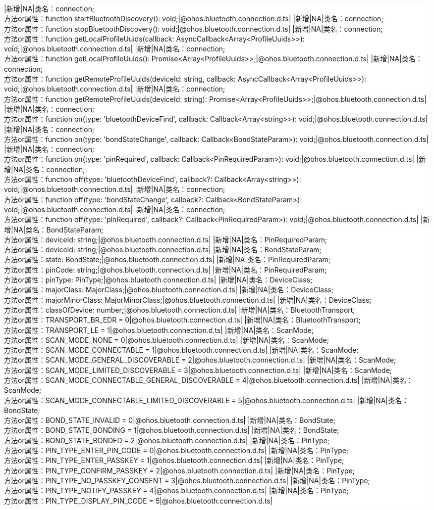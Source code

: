 |新增|NA|类名：connection;<br>方法or属性：function startBluetoothDiscovery(): void;|@ohos.bluetooth.connection.d.ts|
|新增|NA|类名：connection;<br>方法or属性：function stopBluetoothDiscovery(): void;|@ohos.bluetooth.connection.d.ts|
|新增|NA|类名：connection;<br>方法or属性：function getLocalProfileUuids(callback: AsyncCallback\<Array\<ProfileUuids>>): void;|@ohos.bluetooth.connection.d.ts|
|新增|NA|类名：connection;<br>方法or属性：function getLocalProfileUuids(): Promise\<Array\<ProfileUuids>>;|@ohos.bluetooth.connection.d.ts|
|新增|NA|类名：connection;<br>方法or属性：function getRemoteProfileUuids(deviceId: string, callback: AsyncCallback\<Array\<ProfileUuids>>): void;|@ohos.bluetooth.connection.d.ts|
|新增|NA|类名：connection;<br>方法or属性：function getRemoteProfileUuids(deviceId: string): Promise\<Array\<ProfileUuids>>;|@ohos.bluetooth.connection.d.ts|
|新增|NA|类名：connection;<br>方法or属性：function on(type: 'bluetoothDeviceFind', callback: Callback\<Array\<string>>): void;|@ohos.bluetooth.connection.d.ts|
|新增|NA|类名：connection;<br>方法or属性：function on(type: 'bondStateChange', callback: Callback\<BondStateParam>): void;|@ohos.bluetooth.connection.d.ts|
|新增|NA|类名：connection;<br>方法or属性：function on(type: 'pinRequired', callback: Callback\<PinRequiredParam>): void;|@ohos.bluetooth.connection.d.ts|
|新增|NA|类名：connection;<br>方法or属性：function off(type: 'bluetoothDeviceFind', callback?: Callback\<Array\<string>>): void;|@ohos.bluetooth.connection.d.ts|
|新增|NA|类名：connection;<br>方法or属性：function off(type: 'bondStateChange', callback?: Callback\<BondStateParam>): void;|@ohos.bluetooth.connection.d.ts|
|新增|NA|类名：connection;<br>方法or属性：function off(type: 'pinRequired', callback?: Callback\<PinRequiredParam>): void;|@ohos.bluetooth.connection.d.ts|
|新增|NA|类名：BondStateParam;<br>方法or属性：deviceId: string;|@ohos.bluetooth.connection.d.ts|
|新增|NA|类名：PinRequiredParam;<br>方法or属性：deviceId: string;|@ohos.bluetooth.connection.d.ts|
|新增|NA|类名：BondStateParam;<br>方法or属性：state: BondState;|@ohos.bluetooth.connection.d.ts|
|新增|NA|类名：PinRequiredParam;<br>方法or属性：pinCode: string;|@ohos.bluetooth.connection.d.ts|
|新增|NA|类名：PinRequiredParam;<br>方法or属性：pinType: PinType;|@ohos.bluetooth.connection.d.ts|
|新增|NA|类名：DeviceClass;<br>方法or属性：majorClass: MajorClass;|@ohos.bluetooth.connection.d.ts|
|新增|NA|类名：DeviceClass;<br>方法or属性：majorMinorClass: MajorMinorClass;|@ohos.bluetooth.connection.d.ts|
|新增|NA|类名：DeviceClass;<br>方法or属性：classOfDevice: number;|@ohos.bluetooth.connection.d.ts|
|新增|NA|类名：BluetoothTransport;<br>方法or属性：TRANSPORT_BR_EDR = 0|@ohos.bluetooth.connection.d.ts|
|新增|NA|类名：BluetoothTransport;<br>方法or属性：TRANSPORT_LE = 1|@ohos.bluetooth.connection.d.ts|
|新增|NA|类名：ScanMode;<br>方法or属性：SCAN_MODE_NONE = 0|@ohos.bluetooth.connection.d.ts|
|新增|NA|类名：ScanMode;<br>方法or属性：SCAN_MODE_CONNECTABLE = 1|@ohos.bluetooth.connection.d.ts|
|新增|NA|类名：ScanMode;<br>方法or属性：SCAN_MODE_GENERAL_DISCOVERABLE = 2|@ohos.bluetooth.connection.d.ts|
|新增|NA|类名：ScanMode;<br>方法or属性：SCAN_MODE_LIMITED_DISCOVERABLE = 3|@ohos.bluetooth.connection.d.ts|
|新增|NA|类名：ScanMode;<br>方法or属性：SCAN_MODE_CONNECTABLE_GENERAL_DISCOVERABLE = 4|@ohos.bluetooth.connection.d.ts|
|新增|NA|类名：ScanMode;<br>方法or属性：SCAN_MODE_CONNECTABLE_LIMITED_DISCOVERABLE = 5|@ohos.bluetooth.connection.d.ts|
|新增|NA|类名：BondState;<br>方法or属性：BOND_STATE_INVALID = 0|@ohos.bluetooth.connection.d.ts|
|新增|NA|类名：BondState;<br>方法or属性：BOND_STATE_BONDING = 1|@ohos.bluetooth.connection.d.ts|
|新增|NA|类名：BondState;<br>方法or属性：BOND_STATE_BONDED = 2|@ohos.bluetooth.connection.d.ts|
|新增|NA|类名：PinType;<br>方法or属性：PIN_TYPE_ENTER_PIN_CODE = 0|@ohos.bluetooth.connection.d.ts|
|新增|NA|类名：PinType;<br>方法or属性：PIN_TYPE_ENTER_PASSKEY = 1|@ohos.bluetooth.connection.d.ts|
|新增|NA|类名：PinType;<br>方法or属性：PIN_TYPE_CONFIRM_PASSKEY = 2|@ohos.bluetooth.connection.d.ts|
|新增|NA|类名：PinType;<br>方法or属性：PIN_TYPE_NO_PASSKEY_CONSENT = 3|@ohos.bluetooth.connection.d.ts|
|新增|NA|类名：PinType;<br>方法or属性：PIN_TYPE_NOTIFY_PASSKEY = 4|@ohos.bluetooth.connection.d.ts|
|新增|NA|类名：PinType;<br>方法or属性：PIN_TYPE_DISPLAY_PIN_CODE = 5|@ohos.bluetooth.connection.d.ts|